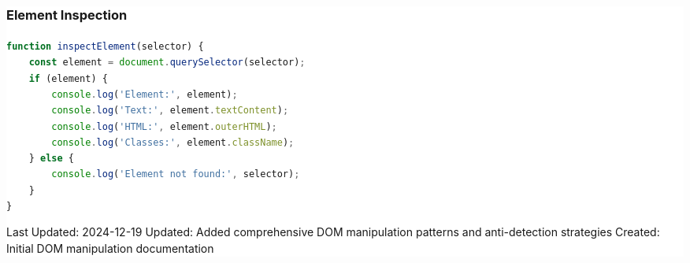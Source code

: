 ### Element Inspection
```javascript
function inspectElement(selector) {
    const element = document.querySelector(selector);
    if (element) {
        console.log('Element:', element);
        console.log('Text:', element.textContent);
        console.log('HTML:', element.outerHTML);
        console.log('Classes:', element.className);
    } else {
        console.log('Element not found:', selector);
    }
}
```

Last Updated: 2024-12-19
Updated: Added comprehensive DOM manipulation patterns and anti-detection strategies
Created: Initial DOM manipulation documentation 
